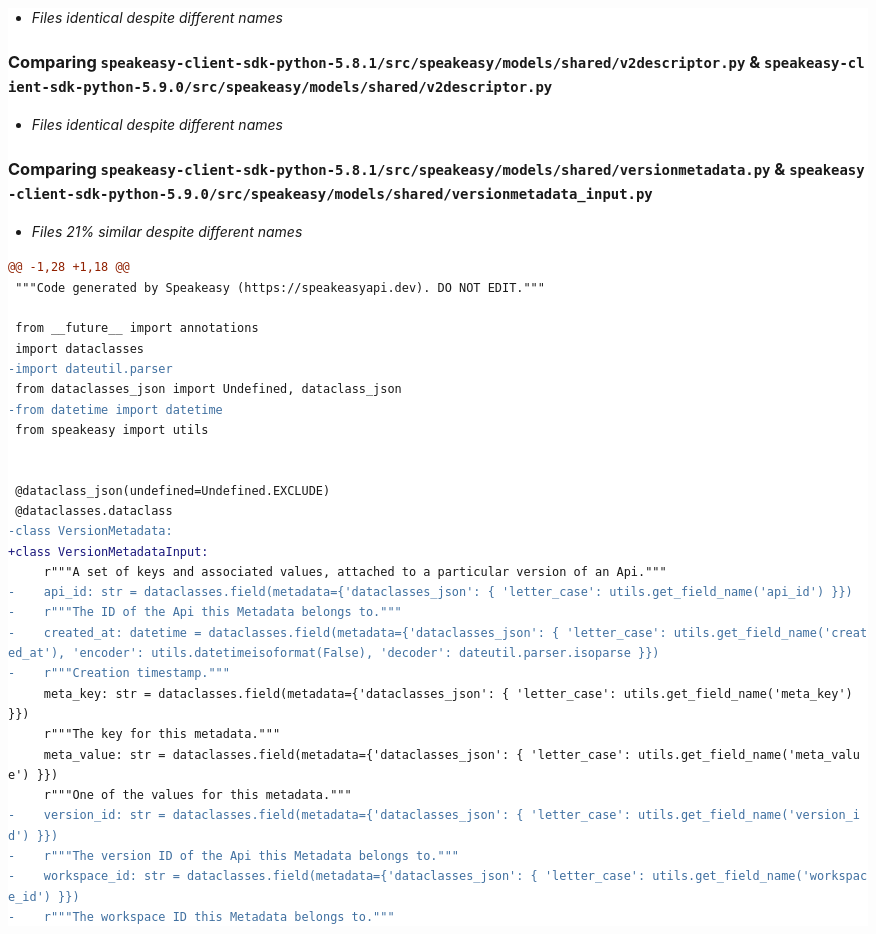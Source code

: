  * *Files identical despite different names*

### Comparing `speakeasy-client-sdk-python-5.8.1/src/speakeasy/models/shared/v2descriptor.py` & `speakeasy-client-sdk-python-5.9.0/src/speakeasy/models/shared/v2descriptor.py`

 * *Files identical despite different names*

### Comparing `speakeasy-client-sdk-python-5.8.1/src/speakeasy/models/shared/versionmetadata.py` & `speakeasy-client-sdk-python-5.9.0/src/speakeasy/models/shared/versionmetadata_input.py`

 * *Files 21% similar despite different names*

```diff
@@ -1,28 +1,18 @@
 """Code generated by Speakeasy (https://speakeasyapi.dev). DO NOT EDIT."""
 
 from __future__ import annotations
 import dataclasses
-import dateutil.parser
 from dataclasses_json import Undefined, dataclass_json
-from datetime import datetime
 from speakeasy import utils
 
 
 @dataclass_json(undefined=Undefined.EXCLUDE)
 @dataclasses.dataclass
-class VersionMetadata:
+class VersionMetadataInput:
     r"""A set of keys and associated values, attached to a particular version of an Api."""
-    api_id: str = dataclasses.field(metadata={'dataclasses_json': { 'letter_case': utils.get_field_name('api_id') }})
-    r"""The ID of the Api this Metadata belongs to."""
-    created_at: datetime = dataclasses.field(metadata={'dataclasses_json': { 'letter_case': utils.get_field_name('created_at'), 'encoder': utils.datetimeisoformat(False), 'decoder': dateutil.parser.isoparse }})
-    r"""Creation timestamp."""
     meta_key: str = dataclasses.field(metadata={'dataclasses_json': { 'letter_case': utils.get_field_name('meta_key') }})
     r"""The key for this metadata."""
     meta_value: str = dataclasses.field(metadata={'dataclasses_json': { 'letter_case': utils.get_field_name('meta_value') }})
     r"""One of the values for this metadata."""
-    version_id: str = dataclasses.field(metadata={'dataclasses_json': { 'letter_case': utils.get_field_name('version_id') }})
-    r"""The version ID of the Api this Metadata belongs to."""
-    workspace_id: str = dataclasses.field(metadata={'dataclasses_json': { 'letter_case': utils.get_field_name('workspace_id') }})
-    r"""The workspace ID this Metadata belongs to."""
```
